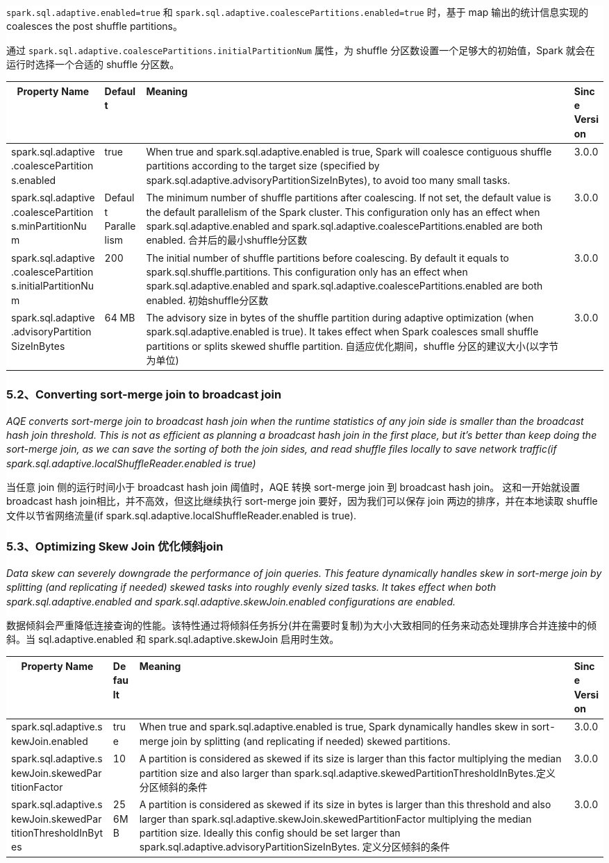 `spark.sql.adaptive.enabled=true` 和 `spark.sql.adaptive.coalescePartitions.enabled=true` 时，基于 map 输出的统计信息实现的 coalesces the post shuffle partitions。

通过 `spark.sql.adaptive.coalescePartitions.initialPartitionNum` 属性，为 shuffle 分区数设置一个足够大的初始值，Spark 就会在运行时选择一个合适的 shuffle 分区数。

Property Name | Default | Meaning | Since Version
---|:---|:---|:---
spark.sql.adaptive.coalescePartitions.enabled | true | When true and spark.sql.adaptive.enabled is true, Spark will coalesce contiguous shuffle partitions according to the target size (specified by spark.sql.adaptive.advisoryPartitionSizeInBytes), to avoid too many small tasks. | 3.0.0
spark.sql.adaptive.coalescePartitions.minPartitionNum | Default Parallelism | The minimum number of shuffle partitions after coalescing. If not set, the default value is the default parallelism of the Spark cluster. This configuration only has an effect when spark.sql.adaptive.enabled and spark.sql.adaptive.coalescePartitions.enabled are both enabled. 合并后的最小shuffle分区数| 3.0.0
spark.sql.adaptive.coalescePartitions.initialPartitionNum | 200 | The initial number of shuffle partitions before coalescing. By default it equals to spark.sql.shuffle.partitions. This configuration only has an effect when spark.sql.adaptive.enabled and spark.sql.adaptive.coalescePartitions.enabled are both enabled. 初始shuffle分区数| 3.0.0
spark.sql.adaptive.advisoryPartitionSizeInBytes | 64 MB | The advisory size in bytes of the shuffle partition during adaptive optimization (when spark.sql.adaptive.enabled is true). It takes effect when Spark coalesces small shuffle partitions or splits skewed shuffle partition.	自适应优化期间，shuffle 分区的建议大小(以字节为单位) | 3.0.0


### 5.2、Converting sort-merge join to broadcast join

*AQE converts sort-merge join to broadcast hash join when the runtime statistics of any join side is smaller than the broadcast hash join threshold. This is not as efficient as planning a broadcast hash join in the first place, but it’s better than keep doing the sort-merge join, as we can save the sorting of both the join sides, and read shuffle files locally to save network traffic(if spark.sql.adaptive.localShuffleReader.enabled is true)*

当任意 join 侧的运行时间小于 broadcast hash join 阈值时，AQE 转换 sort-merge join 到 broadcast hash join。 这和一开始就设置 broadcast hash join相比，并不高效，但这比继续执行 sort-merge join 要好，因为我们可以保存 join 两边的排序，并在本地读取 shuffle 文件以节省网络流量(if spark.sql.adaptive.localShuffleReader.enabled is true).


### 5.3、Optimizing Skew Join  优化倾斜join

*Data skew can severely downgrade the performance of join queries. This feature dynamically handles skew in sort-merge join by splitting (and replicating if needed) skewed tasks into roughly evenly sized tasks. It takes effect when both spark.sql.adaptive.enabled and spark.sql.adaptive.skewJoin.enabled configurations are enabled.*

数据倾斜会严重降低连接查询的性能。该特性通过将倾斜任务拆分(并在需要时复制)为大小大致相同的任务来动态处理排序合并连接中的倾斜。当 sql.adaptive.enabled 和 spark.sql.adaptive.skewJoin 启用时生效。

Property Name | Default | Meaning | Since Version
---|:---|:---|:---
spark.sql.adaptive.skewJoin.enabled | true | When true and spark.sql.adaptive.enabled is true, Spark dynamically handles skew in sort-merge join by splitting (and replicating if needed) skewed partitions. | 3.0.0
spark.sql.adaptive.skewJoin.skewedPartitionFactor | 10 | A partition is considered as skewed if its size is larger than this factor multiplying the median partition size and also larger than spark.sql.adaptive.skewedPartitionThresholdInBytes.定义分区倾斜的条件 | 3.0.0
spark.sql.adaptive.skewJoin.skewedPartitionThresholdInBytes | 256MB | A partition is considered as skewed if its size in bytes is larger than this threshold and also larger than spark.sql.adaptive.skewJoin.skewedPartitionFactor multiplying the median partition size. Ideally this config should be set larger than spark.sql.adaptive.advisoryPartitionSizeInBytes. 定义分区倾斜的条件| 3.0.0
